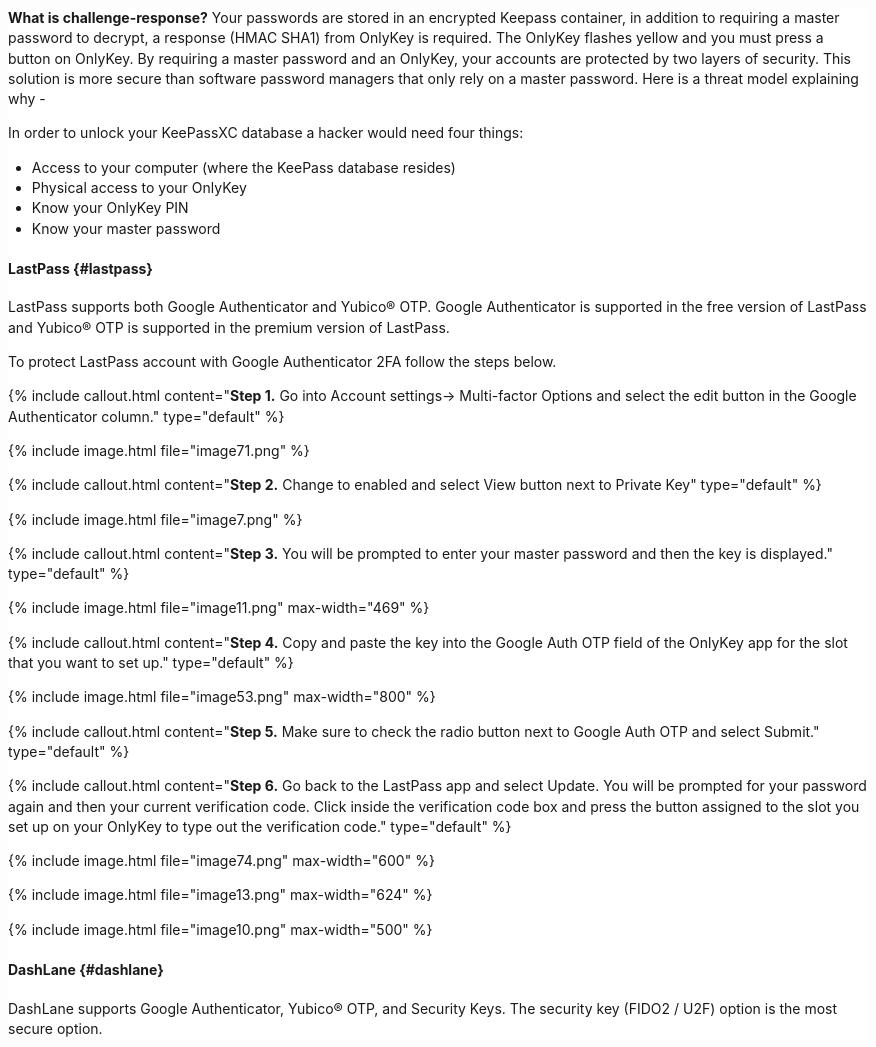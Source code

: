 **What is challenge-response?**
Your passwords are stored in an encrypted Keepass container, in addition to requiring a master password to decrypt, a response (HMAC SHA1) from OnlyKey is required. The OnlyKey flashes yellow and you must press a button on OnlyKey. By requiring a master password and an OnlyKey, your accounts are protected by two layers of security. This solution is more secure than software password managers that only rely on a master password. Here is a threat model explaining why -

In order to unlock your KeePassXC database a hacker would need four things:
- Access to your computer (where the KeePass database resides)
- Physical access to your OnlyKey
- Know your OnlyKey PIN
- Know your master password

#### LastPass {#lastpass}

LastPass supports both Google Authenticator and Yubico® OTP. Google Authenticator is supported in the free version of LastPass and Yubico® OTP is supported in the premium version of LastPass.

To protect LastPass account with Google Authenticator 2FA follow the steps below.

{% include callout.html content="**Step 1.** Go into Account settings-> Multi-factor Options and select the edit button in the Google Authenticator column." type="default" %}

{% include image.html file="image71.png" %}

{% include callout.html content="**Step 2.** Change to enabled and select View button next to Private Key" type="default" %}

{% include image.html file="image7.png" %}

{% include callout.html content="**Step 3.** You will be prompted to enter your master password and then the key is displayed." type="default" %}

{% include image.html file="image11.png" max-width="469" %}

{% include callout.html content="**Step 4.** Copy and paste the key into the Google Auth OTP field of the OnlyKey app for the slot that you want to set up." type="default" %}

{% include image.html file="image53.png" max-width="800" %}

{% include callout.html content="**Step 5.** Make sure to check the radio button next to Google Auth OTP and select Submit." type="default" %}

{% include callout.html content="**Step 6.** Go back to the LastPass app and select Update. You will be prompted for your password again and then your current verification code. Click inside the verification code box and press the button assigned to the slot you set up on your OnlyKey to type out the verification code." type="default" %}

{% include image.html file="image74.png" max-width="600" %}

{% include image.html file="image13.png" max-width="624" %}

{% include image.html file="image10.png" max-width="500" %}

#### DashLane {#dashlane}

DashLane supports Google Authenticator, Yubico® OTP, and Security Keys. The security key (FIDO2 / U2F) option is the most secure option.
